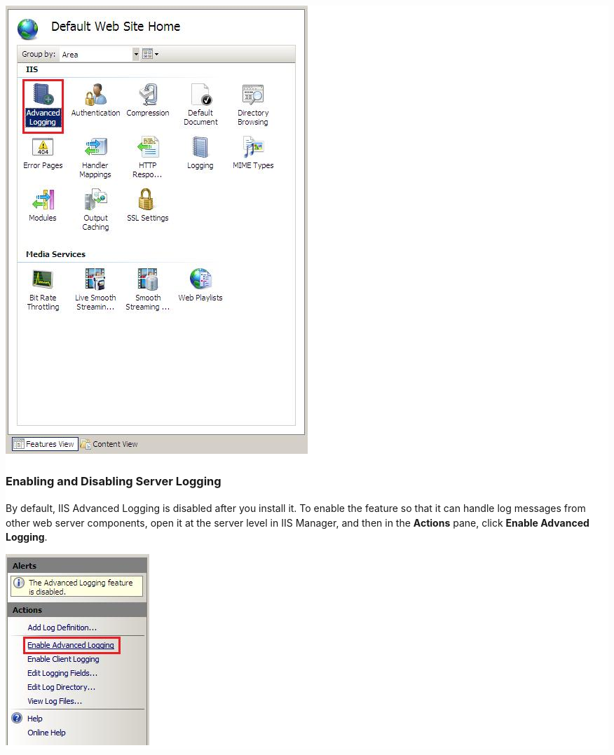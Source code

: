![](advanced-logging-for-iis-custom-logging/_static/image1.jpg)

<a id="server_logging"></a>

### Enabling and Disabling Server Logging

By default, IIS Advanced Logging is disabled after you install it. To enable the feature so that it can handle log messages from other web server components, open it at the server level in IIS Manager, and then in the **Actions** pane, click **Enable Advanced Logging**.

[![](advanced-logging-for-iis-custom-logging/_static/image3.jpg)](advanced-logging-for-iis-custom-logging/_static/image2.jpg)
